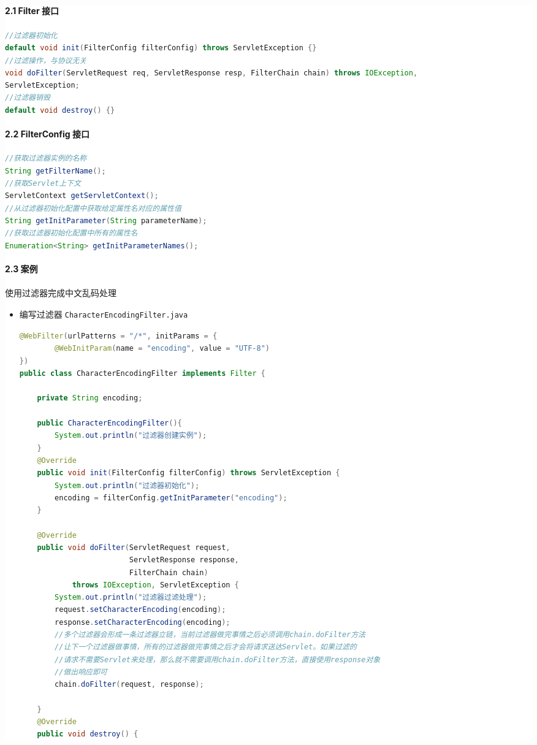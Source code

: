 #### 2.1 Filter 接口

```java
//过滤器初始化
default void init(FilterConfig filterConfig) throws ServletException {}
//过滤操作，与协议无关
void doFilter(ServletRequest req, ServletResponse resp, FilterChain chain) throws IOException,																								ServletException;
//过滤器销毁
default void destroy() {}
```

#### 2.2 FilterConfig 接口

```java
//获取过滤器实例的名称
String getFilterName();
//获取Servlet上下文
ServletContext getServletContext();
//从过滤器初始化配置中获取给定属性名对应的属性值
String getInitParameter(String parameterName);
//获取过滤器初始化配置中所有的属性名
Enumeration<String> getInitParameterNames();
```

#### 2.3 案例

使用过滤器完成中文乱码处理

- 编写过滤器 `CharacterEncodingFilter.java`

  ```java
  @WebFilter(urlPatterns = "/*", initParams = {
          @WebInitParam(name = "encoding", value = "UTF-8")
  })
  public class CharacterEncodingFilter implements Filter {
  
      private String encoding;
  
      public CharacterEncodingFilter(){
          System.out.println("过滤器创建实例");
      }
      @Override
      public void init(FilterConfig filterConfig) throws ServletException {
          System.out.println("过滤器初始化");
          encoding = filterConfig.getInitParameter("encoding");
      }
  
      @Override
      public void doFilter(ServletRequest request,
                           ServletResponse response,
                           FilterChain chain)
              throws IOException, ServletException {
          System.out.println("过滤器过滤处理");
          request.setCharacterEncoding(encoding);
          response.setCharacterEncoding(encoding);
          //多个过滤器会形成一条过滤器立链，当前过滤器做完事情之后必须调用chain.doFilter方法
          //让下一个过滤器做事情，所有的过滤器做完事情之后才会将请求送达Servlet。如果过滤的
          //请求不需要Servlet来处理，那么就不需要调用chain.doFilter方法，直接使用response对象
          //做出响应即可
          chain.doFilter(request, response);
  
      }
      @Override
      public void destroy() {
  ```